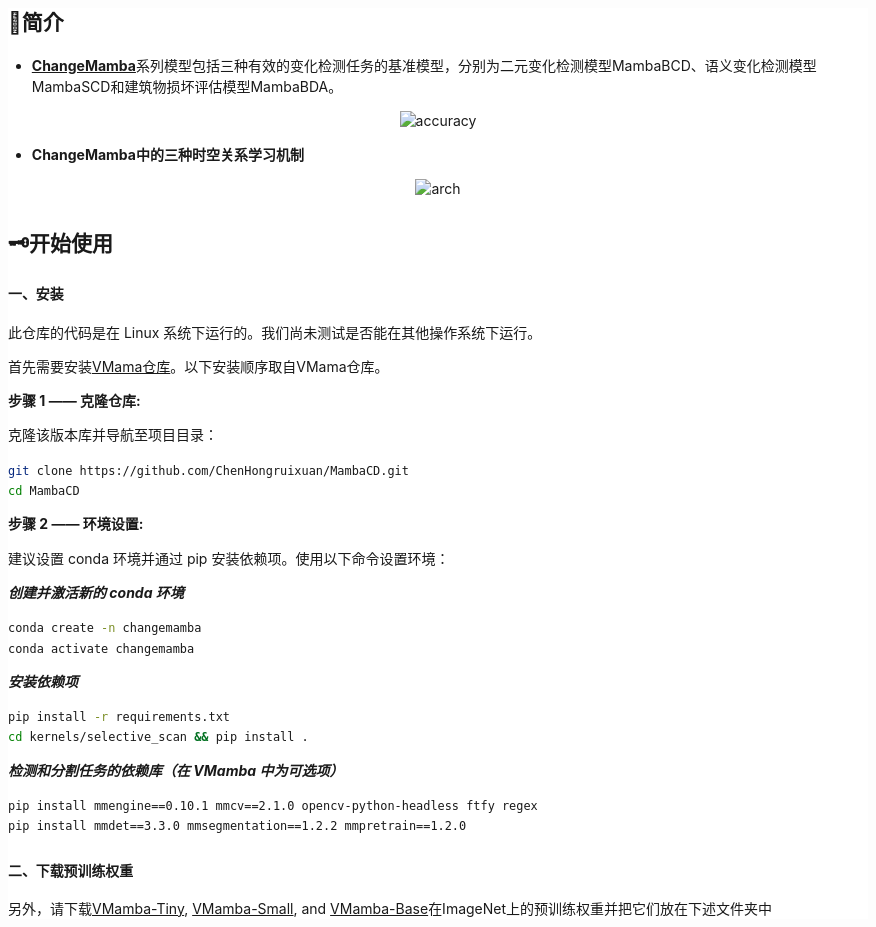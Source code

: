 ## 🔭简介

* [**ChangeMamba**](https://ieeexplore.ieee.org/document/10565926)系列模型包括三种有效的变化检测任务的基准模型，分别为二元变化检测模型MambaBCD、语义变化检测模型MambaSCD和建筑物损坏评估模型MambaBDA。

<p align="center">
  <img src="figures/network_architecture.png" alt="accuracy" width="90%">
</p>

* **ChangeMamba中的三种时空关系学习机制**

<p align="center">
  <img src="figures/STLM.png" alt="arch" width="60%">
</p>


## 🗝️开始使用
### `一、安装`
此仓库的代码是在 Linux 系统下运行的。我们尚未测试是否能在其他操作系统下运行。

首先需要安装[VMama仓库](https://github.com/MzeroMiko/VMamba)。以下安装顺序取自VMama仓库。


**步骤 1 —— 克隆仓库:**

克隆该版本库并导航至项目目录：
```bash
git clone https://github.com/ChenHongruixuan/MambaCD.git
cd MambaCD
```


**步骤 2 —— 环境设置:**

建议设置 conda 环境并通过 pip 安装依赖项。使用以下命令设置环境：

***创建并激活新的 conda 环境***

```bash
conda create -n changemamba
conda activate changemamba
```

***安装依赖项***

```bash
pip install -r requirements.txt
cd kernels/selective_scan && pip install .
```


***检测和分割任务的依赖库（在 VMamba 中为可选项）***

```bash
pip install mmengine==0.10.1 mmcv==2.1.0 opencv-python-headless ftfy regex
pip install mmdet==3.3.0 mmsegmentation==1.2.2 mmpretrain==1.2.0
```
### `二、下载预训练权重`
另外，请下载[VMamba-Tiny](https://zenodo.org/records/14037770), [VMamba-Small](https://zenodo.org/records/14037770), and [VMamba-Base](https://zenodo.org/records/14037770)在ImageNet上的预训练权重并把它们放在下述文件夹中 

